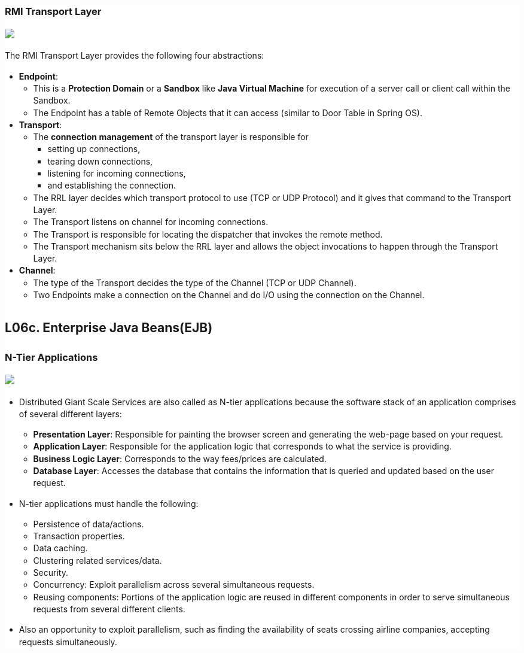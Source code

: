 ### RMI Transport Layer

<img src="https://i.imgur.com/c5FFPXD.jpg" style="width: 800px" />

The RMI Transport Layer provides the following four abstractions:

* **Endpoint**:
    - This is a **Protection Domain** or a **Sandbox** like **Java Virtual Machine** for execution of a server call or client call within the Sandbox.
    - The Endpoint has a table of Remote Objects that it can access (similar to Door Table in Spring OS).
* **Transport**:
    - The **connection management** of the transport layer is responsible for 
        - setting up connections, 
        - tearing down connections, 
        - listening for incoming connections, 
        - and establishing the connection.
    - The RRL layer decides which transport protocol to use (TCP or UDP Protocol) and it gives that command to the Transport Layer.
    - The Transport listens on channel for incoming connections.
    - The Transport is responsible for locating the dispatcher that invokes the remote method.
    - The Transport mechanism sits below the RRL layer and allows the object invocations to happen through the Transport Layer.
* **Channel**:
    - The type of the Transport decides the type of the Channel (TCP or UDP Channel).
    - Two Endpoints make a connection on the Channel and do I/O using the connection on the Channel.

## L06c. Enterprise Java Beans(EJB)

### N-Tier Applications

<img src="https://i.imgur.com/ezxgHld.jpg" style="width: 800px" />

* Distributed Giant Scale Services are also called as N-tier applications because the software stack of an application comprises of several different layers:
    - **Presentation Layer**: Responsible for painting the browser screen and generating the web-page based on your request.
    - **Application Layer**: Responsible for the application logic that corresponds to what the service is providing.
    - **Business Logic Layer**: Corresponds to the way fees/prices are calculated.
    - **Database Layer**: Accesses the database that contains the information that is queried and updated based on the user request.

* N-tier applications must handle the following:
    - Persistence of data/actions.
    - Transaction properties.
    - Data caching.
    - Clustering related services/data.
    - Security.
    - Concurrency: Exploit parallelism across several simultaneous requests.
    - Reusing components: Portions of the application logic are reused in different components in order to serve simultaneous requests from several different clients.
* Also an opportunity to exploit parallelism, such as finding the availability of seats crossing airline companies, accepting requests simultaneously.
